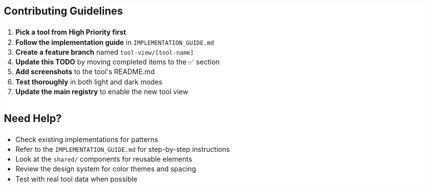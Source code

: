 ## Contributing Guidelines

1. **Pick a tool from High Priority first**
2. **Follow the implementation guide** in `IMPLEMENTATION_GUIDE.md`
3. **Create a feature branch** named `tool-view/[tool-name]`
4. **Update this TODO** by moving completed items to the ✅ section
5. **Add screenshots** to the tool's README.md
6. **Test thoroughly** in both light and dark modes
7. **Update the main registry** to enable the new tool view

## Need Help?

- Check existing implementations for patterns
- Refer to the `IMPLEMENTATION_GUIDE.md` for step-by-step instructions
- Look at the `shared/` components for reusable elements
- Review the design system for color themes and spacing
- Test with real tool data when possible 